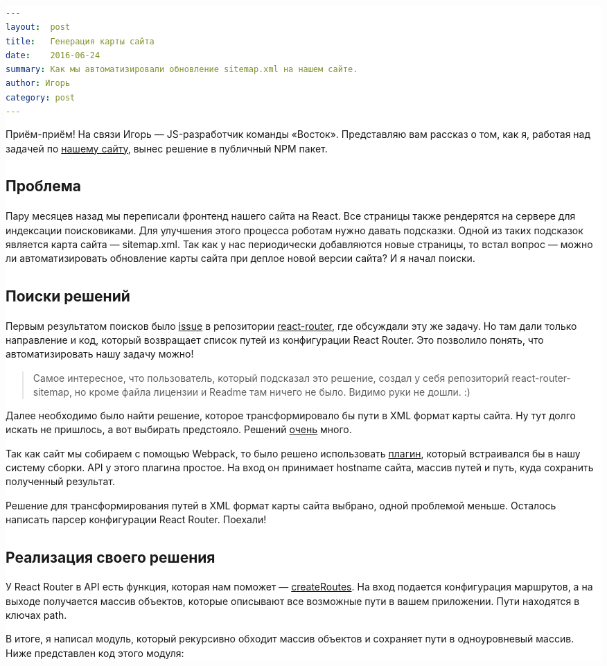 ```yaml
---
layout:  post
title:   Генерация карты сайта
date:    2016-06-24
summary: Как мы автоматизировали обновление sitemap.xml на нашем сайте.
author: Игорь
category: post
---
```


Приём-приём! На связи Игорь — JS-разработчик команды «Восток». Представляю вам рассказ о том, как я, работая над задачей по [нашему сайту](http://csssr.ru), вынес решение в публичный NPM пакет.

## Проблема

Пару месяцев назад мы переписали фронтенд нашего сайта на React. Все страницы также рендерятся на сервере для индексации поисковиками. Для улучшения этого процесса роботам нужно давать подсказки. Одной из таких подсказок является карта сайта — sitemap.xml. Так как у нас периодически добавляются новые страницы, то встал вопрос — можно ли автоматизировать обновление карты сайта при деплое новой версии сайта? И я начал поиски.

## Поиски решений

Первым результатом поисков было [issue](https://github.com/reactjs/react-router/issues/1843) в репозитории [react-router](https://github.com/reactjs/react-router), где обсуждали эту же задачу. Но там дали только направление и код, который возвращает список путей из конфигурации React Router. Это позволило понять, что автоматизировать нашу задачу можно!

> Самое интересное, что пользователь, который подсказал это решение, создал у себя репозиторий react-router-sitemap, но кроме файла лицензии и Readme там ничего не было. Видимо руки не дошли. :)

Далее необходимо было найти решение, которое трансформировало бы пути в XML формат карты сайта. Ну тут долго искать не пришлось, а вот выбирать предстояло. Решений [очень](https://www.npmjs.com/search?q=+sitemap) много.

Так как сайт мы собираем с помощью Webpack, то было решено использовать [плагин](https://www.npmjs.com/package/sitemap-webpack-plugin), который встраивался бы в нашу систему сборки. API у этого плагина простое. На вход он принимает hostname сайта, массив путей и путь, куда сохранить полученный результат.

Решение для трансформирования путей в XML формат карты сайта выбрано, одной проблемой меньше. Осталось написать парсер конфигурации React Router. Поехали!

## Реализация своего решения

У React Router в API есть функция, которая нам поможет — [createRoutes](https://github.com/reactjs/react-router/blob/master/docs/API.md#createroutesroutes). На вход подается конфигурация маршрутов, а на выходе получается массив объектов, которые описывают все возможные пути в вашем приложении. Пути находятся в ключах path.

В итоге, я написал модуль, который рекурсивно обходит массив объектов и сохраняет пути в одноуровневый массив. Ниже представлен код этого модуля:
